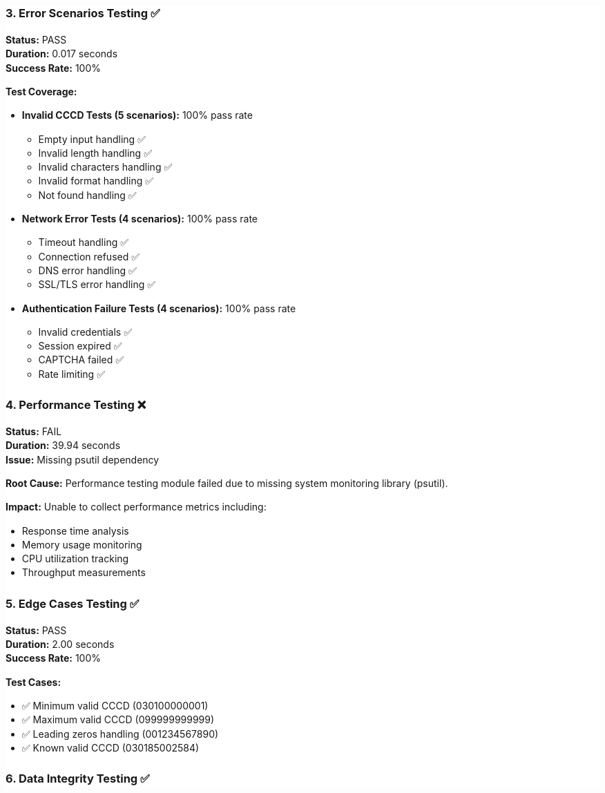 ### 3. Error Scenarios Testing ✅

**Status:** PASS  
**Duration:** 0.017 seconds  
**Success Rate:** 100%

**Test Coverage:**
- **Invalid CCCD Tests (5 scenarios):** 100% pass rate
  - Empty input handling ✅
  - Invalid length handling ✅
  - Invalid characters handling ✅
  - Invalid format handling ✅
  - Not found handling ✅

- **Network Error Tests (4 scenarios):** 100% pass rate
  - Timeout handling ✅
  - Connection refused ✅
  - DNS error handling ✅
  - SSL/TLS error handling ✅

- **Authentication Failure Tests (4 scenarios):** 100% pass rate
  - Invalid credentials ✅
  - Session expired ✅
  - CAPTCHA failed ✅
  - Rate limiting ✅

### 4. Performance Testing ❌

**Status:** FAIL  
**Duration:** 39.94 seconds  
**Issue:** Missing psutil dependency

**Root Cause:** Performance testing module failed due to missing system monitoring library (psutil).

**Impact:** Unable to collect performance metrics including:
- Response time analysis
- Memory usage monitoring
- CPU utilization tracking
- Throughput measurements

### 5. Edge Cases Testing ✅

**Status:** PASS  
**Duration:** 2.00 seconds  
**Success Rate:** 100%

**Test Cases:**
- ✅ Minimum valid CCCD (030100000001)
- ✅ Maximum valid CCCD (099999999999)
- ✅ Leading zeros handling (001234567890)
- ✅ Known valid CCCD (030185002584)

### 6. Data Integrity Testing ✅
